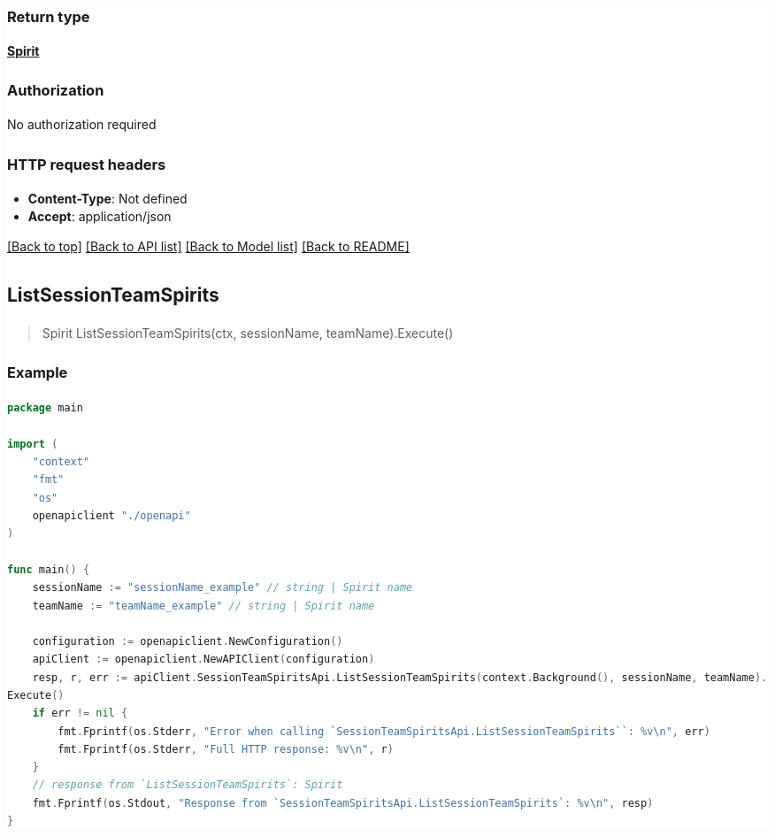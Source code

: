 


### Return type

[**Spirit**](Spirit.md)

### Authorization

No authorization required

### HTTP request headers

- **Content-Type**: Not defined
- **Accept**: application/json

[[Back to top]](#) [[Back to API list]](../README.md#documentation-for-api-endpoints)
[[Back to Model list]](../README.md#documentation-for-models)
[[Back to README]](../README.md)


## ListSessionTeamSpirits

> Spirit ListSessionTeamSpirits(ctx, sessionName, teamName).Execute()





### Example

```go
package main

import (
    "context"
    "fmt"
    "os"
    openapiclient "./openapi"
)

func main() {
    sessionName := "sessionName_example" // string | Spirit name
    teamName := "teamName_example" // string | Spirit name

    configuration := openapiclient.NewConfiguration()
    apiClient := openapiclient.NewAPIClient(configuration)
    resp, r, err := apiClient.SessionTeamSpiritsApi.ListSessionTeamSpirits(context.Background(), sessionName, teamName).Execute()
    if err != nil {
        fmt.Fprintf(os.Stderr, "Error when calling `SessionTeamSpiritsApi.ListSessionTeamSpirits``: %v\n", err)
        fmt.Fprintf(os.Stderr, "Full HTTP response: %v\n", r)
    }
    // response from `ListSessionTeamSpirits`: Spirit
    fmt.Fprintf(os.Stdout, "Response from `SessionTeamSpiritsApi.ListSessionTeamSpirits`: %v\n", resp)
}
```
